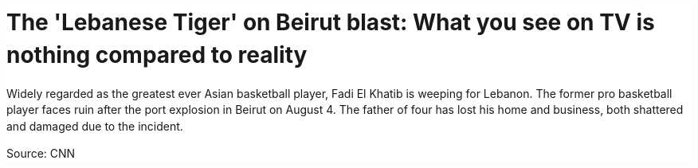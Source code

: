 <div class="js-video__end-slate__tertiary video__end-slate__tertiary">

<div class="js-video__end-slate__carousel video__end-slate__carousel">

</div>

</div>

</div>

</div>

<div id="container_FF41CA0E-1026-20C2-590A-FA1C2C7A7411_0" class="media__video--responsive" data-video-id="sports/2020/08/07/fadi-el-khatib-basketball-hero-lebanon-beirut-explosion-charity-spt-intl-lon-orig.cnn">

</div>

</div>

</div>

</div>

<div id="js-collection-video-mobile-featured-bu0fp3" class="cn cn-collection-player cn--idx-0 cn-container_FF41CA0E-1026-20C2-590A-FA1C2C7A7411 el__videoexperience__collection pg-rail-tall pg-rail--align-right" data-meta="mobile-collection" data-layout="collection-player">

<div class="el__video-collection__meta-wrapper cn-grid">

# The 'Lebanese Tiger' on Beirut blast: What you see on TV is nothing compared to reality

<div class="cn__column cn__column--2up0">

<div id="js-mobile-video_description-featured-bu0fp3" class="media__video-description media__video-description--inline">

Widely regarded as the greatest ever Asian basketball player, Fadi El
Khatib is weeping for Lebanon. The former pro basketball player faces
ruin after the port explosion in Beirut on August 4. The father of four
has lost his home and business, both shattered and damaged due to the
incident.

</div>

<span id="js-mobile-video_source-featured-bu0fp3" class="video__metadata__source-name">Source:
CNN</span>

</div>

<div class="cn__column cn__column--2up1">

<div class="pg-body__social video__share">

<div class="el-action-bar">

<div class="m-share m-share__bar js-share-bar">

<div class="share-bar-whatsapp-container gigya-sharebar-element gig-bar-container gig-share-bar-container" data-social-media-name="whatsapp" data-url="whatsapp://send?text=CNN story:" title="Video News - CNN" data-storyurl="https://edition.cnn.com/videos">

